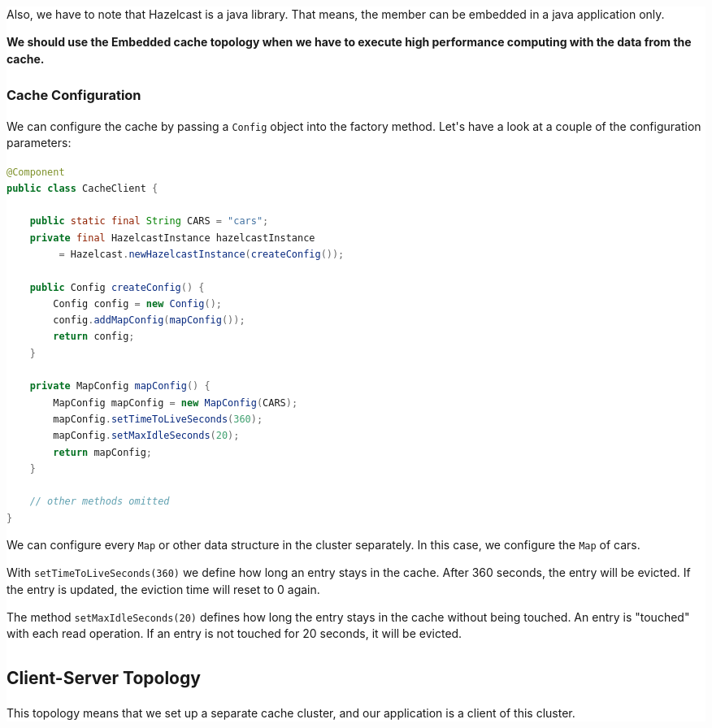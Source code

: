 Also, we have to note that Hazelcast is a java library. That means, the member can be embedded in a java
application only.

**We should use the Embedded cache topology when we have to execute high performance computing with the data from the cache.**

### Cache Configuration
We can configure the cache by passing a `Config` object into the factory method.
Let's have a look at a couple of the configuration parameters:

````java
@Component
public class CacheClient {

    public static final String CARS = "cars";
    private final HazelcastInstance hazelcastInstance 
         = Hazelcast.newHazelcastInstance(createConfig());

    public Config createConfig() {
        Config config = new Config();
        config.addMapConfig(mapConfig());
        return config;
    }

    private MapConfig mapConfig() {
        MapConfig mapConfig = new MapConfig(CARS);
        mapConfig.setTimeToLiveSeconds(360);
        mapConfig.setMaxIdleSeconds(20);
        return mapConfig;
    }
    
    // other methods omitted
}
````

We can configure every `Map` or other data structure in the cluster separately. In this case, we
configure the `Map` of cars. 

With `setTimeToLiveSeconds(360)` we define how long an
entry stays in the cache. After 360 seconds, the entry will be evicted. If the entry is updated, the eviction time will reset to 0 again.

The method `setMaxIdleSeconds(20)` defines how long the entry stays in the cache without being touched.
An entry is "touched" with each read operation. If an entry is not touched for 20 seconds, it will be evicted.
 
## Client-Server Topology
This topology means that we set up a separate cache cluster, and our application is a client of this
cluster.
